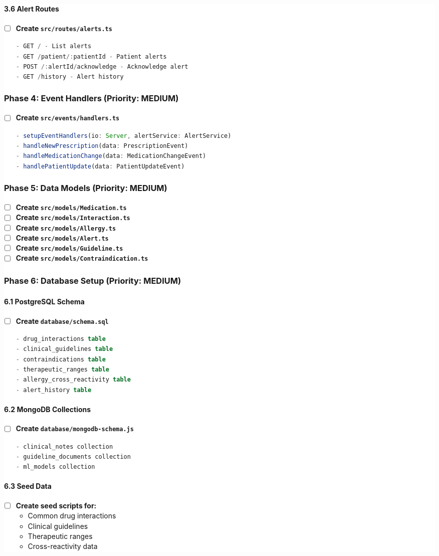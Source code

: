 #### 3.6 Alert Routes
- [ ] **Create `src/routes/alerts.ts`**
  ```typescript
  - GET / - List alerts
  - GET /patient/:patientId - Patient alerts
  - POST /:alertId/acknowledge - Acknowledge alert
  - GET /history - Alert history
  ```

### Phase 4: Event Handlers (Priority: MEDIUM)

- [ ] **Create `src/events/handlers.ts`**
  ```typescript
  - setupEventHandlers(io: Server, alertService: AlertService)
  - handleNewPrescription(data: PrescriptionEvent)
  - handleMedicationChange(data: MedicationChangeEvent)
  - handlePatientUpdate(data: PatientUpdateEvent)
  ```

### Phase 5: Data Models (Priority: MEDIUM)

- [ ] **Create `src/models/Medication.ts`**
- [ ] **Create `src/models/Interaction.ts`**
- [ ] **Create `src/models/Allergy.ts`**
- [ ] **Create `src/models/Alert.ts`**
- [ ] **Create `src/models/Guideline.ts`**
- [ ] **Create `src/models/Contraindication.ts`**

### Phase 6: Database Setup (Priority: MEDIUM)

#### 6.1 PostgreSQL Schema
- [ ] **Create `database/schema.sql`**
  ```sql
  - drug_interactions table
  - clinical_guidelines table
  - contraindications table
  - therapeutic_ranges table
  - allergy_cross_reactivity table
  - alert_history table
  ```

#### 6.2 MongoDB Collections
- [ ] **Create `database/mongodb-schema.js`**
  ```javascript
  - clinical_notes collection
  - guideline_documents collection
  - ml_models collection
  ```

#### 6.3 Seed Data
- [ ] **Create seed scripts for:**
  - Common drug interactions
  - Clinical guidelines
  - Therapeutic ranges
  - Cross-reactivity data
